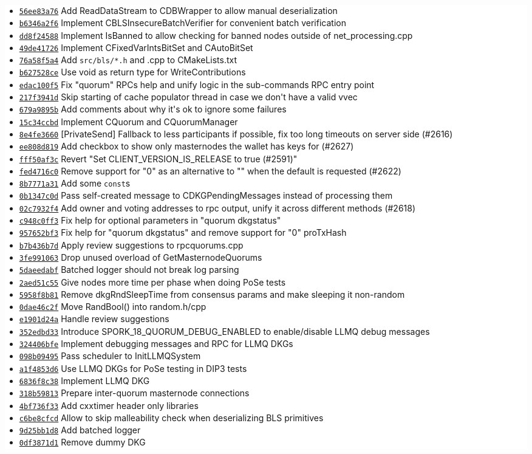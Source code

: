 - [`56ee83a76`](https://github.com/Deccord/commit/56ee83a76) Add ReadDataStream to CDBWrapper to allow manual deserialization
- [`b6346a2f6`](https://github.com/Deccord/commit/b6346a2f6) Implement CBLSInsecureBatchVerifier for convenient batch verification
- [`dd8f24588`](https://github.com/Deccord/commit/dd8f24588) Implement IsBanned to allow checking for banned nodes outside of net_processing.cpp
- [`49de41726`](https://github.com/Deccord/commit/49de41726) Implement CFixedVarIntsBitSet and CAutoBitSet
- [`76a58f5a4`](https://github.com/Deccord/commit/76a58f5a4) Add `src/bls/*.h` and .cpp to CMakeLists.txt
- [`b627528ce`](https://github.com/Deccord/commit/b627528ce) Use void as return type for WriteContributions
- [`edac100f5`](https://github.com/Deccord/commit/edac100f5) Fix "quorum" RPCs help and unify logic in the sub-commands RPC entry point
- [`217f3941d`](https://github.com/Deccord/commit/217f3941d) Skip starting of cache populator thread in case we don't have a valid vvec
- [`679a9895b`](https://github.com/Deccord/commit/679a9895b) Add comments about why it's ok to ignore some failures
- [`15c34ccbd`](https://github.com/Deccord/commit/15c34ccbd) Implement CQuorum and CQuorumManager
- [`8e4fe3660`](https://github.com/Deccord/commit/8e4fe3660) [PrivateSend] Fallback to less participants if possible, fix too long timeouts on server side (#2616)
- [`ee808d819`](https://github.com/Deccord/commit/ee808d819) Add checkbox to show only masternodes the wallet has keys for (#2627)
- [`fff50af3c`](https://github.com/Deccord/commit/fff50af3c) Revert "Set CLIENT_VERSION_IS_RELEASE to true (#2591)"
- [`fed4716c0`](https://github.com/Deccord/commit/fed4716c0) Remove support for "0" as an alternative to "" when the default is requested (#2622)
- [`8b7771a31`](https://github.com/Deccord/commit/8b7771a31) Add some `const`s
- [`0b1347c0d`](https://github.com/Deccord/commit/0b1347c0d) Pass self-created message to CDKGPendingMessages instead of processing them
- [`02c7932f4`](https://github.com/Deccord/commit/02c7932f4) Add owner and voting addresses to rpc output, unify it across different methods (#2618)
- [`c948c0ff3`](https://github.com/Deccord/commit/c948c0ff3) Fix help for optional parameters in "quorum dkgstatus"
- [`957652bf3`](https://github.com/Deccord/commit/957652bf3) Fix help for "quorum dkgstatus" and remove support for "0" proTxHash
- [`b7b436b7d`](https://github.com/Deccord/commit/b7b436b7d) Apply review suggestions to rpcquorums.cpp
- [`3fe991063`](https://github.com/Deccord/commit/3fe991063) Drop unused overload of GetMasternodeQuorums
- [`5daeedabf`](https://github.com/Deccord/commit/5daeedabf) Batched logger should not break log parsing
- [`2aed51c55`](https://github.com/Deccord/commit/2aed51c55) Give nodes more time per phase when doing PoSe tests
- [`5958f8b81`](https://github.com/Deccord/commit/5958f8b81) Remove dkgRndSleepTime from consensus params and make sleeping it non-random
- [`0dae46c2f`](https://github.com/Deccord/commit/0dae46c2f) Move RandBool() into random.h/cpp
- [`e1901d24a`](https://github.com/Deccord/commit/e1901d24a) Handle review suggestions
- [`352edbd33`](https://github.com/Deccord/commit/352edbd33) Introduce SPORK_18_QUORUM_DEBUG_ENABLED to enable/disable LLMQ debug messages
- [`324406bfe`](https://github.com/Deccord/commit/324406bfe) Implement debugging messages and RPC for LLMQ DKGs
- [`098b09495`](https://github.com/Deccord/commit/098b09495) Pass scheduler to InitLLMQSystem
- [`a1f4853d6`](https://github.com/Deccord/commit/a1f4853d6) Use LLMQ DKGs for PoSe testing in DIP3 tests
- [`6836f8c38`](https://github.com/Deccord/commit/6836f8c38) Implement LLMQ DKG
- [`318b59813`](https://github.com/Deccord/commit/318b59813) Prepare inter-quorum masternode connections
- [`4bf736f33`](https://github.com/Deccord/commit/4bf736f33) Add cxxtimer header only libraries
- [`c6be8cfcd`](https://github.com/Deccord/commit/c6be8cfcd) Allow to skip malleability check when deserializing BLS primitives
- [`9d25bb1d8`](https://github.com/Deccord/commit/9d25bb1d8) Add batched logger
- [`0df3871d1`](https://github.com/Deccord/commit/0df3871d1) Remove dummy DKG